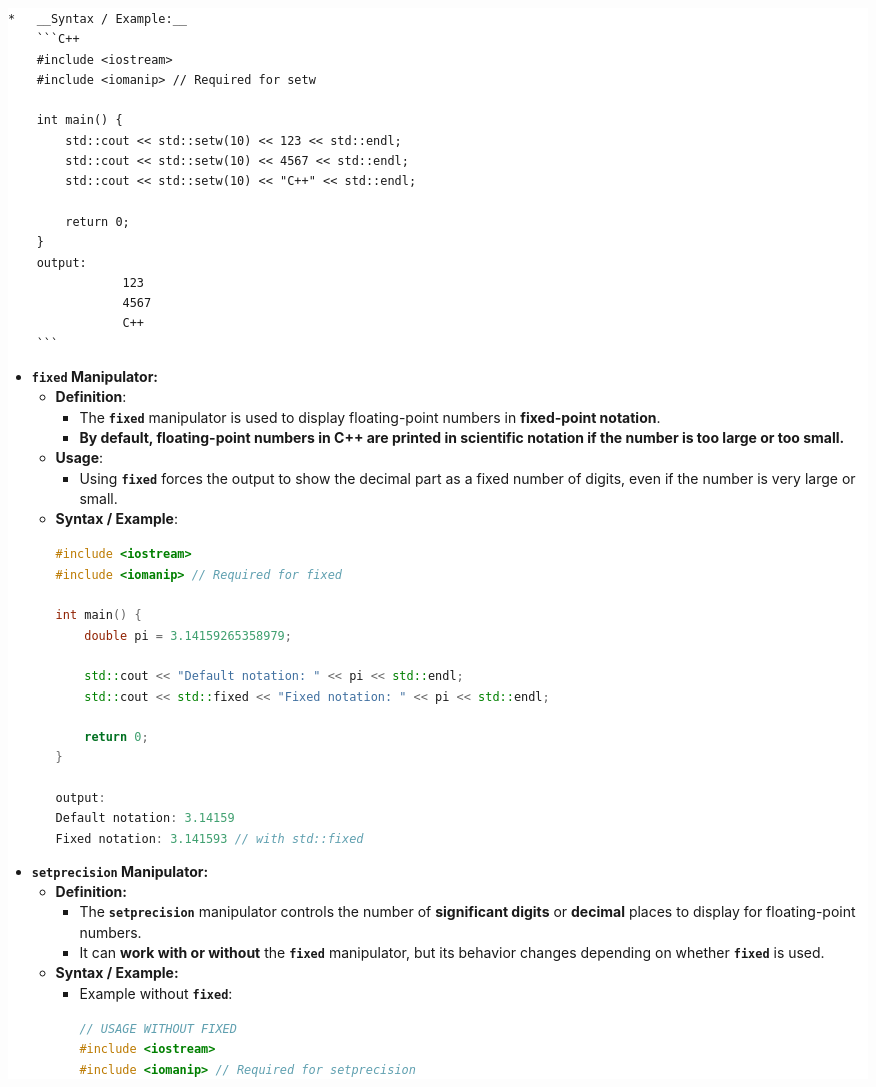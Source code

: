     *   __Syntax / Example:__
        ```C++
        #include <iostream>
        #include <iomanip> // Required for setw

        int main() {
            std::cout << std::setw(10) << 123 << std::endl;
            std::cout << std::setw(10) << 4567 << std::endl;
            std::cout << std::setw(10) << "C++" << std::endl;

            return 0;
        }
        output:
                    123
                    4567
                    C++
        ```
*   **<a id="fixed-manipulator-iomanip-inputoutput-stream-anchor"></a>`fixed` Manipulator:**
    *   __Definition__: 
        *   The **`fixed`** manipulator is used to display floating-point numbers in __fixed-point notation__.
        *   **By default, floating-point numbers in C++ are printed in scientific notation if the number is too large or too small.** 
    *   __Usage__: 
        *   Using **`fixed`** forces the output to show the decimal part as a fixed number of digits, even if the number is very large or small.
    *   __Syntax / Example__:
        ```C++
        #include <iostream>
        #include <iomanip> // Required for fixed

        int main() {
            double pi = 3.14159265358979;
            
            std::cout << "Default notation: " << pi << std::endl;
            std::cout << std::fixed << "Fixed notation: " << pi << std::endl;

            return 0;
        }

        output:
        Default notation: 3.14159
        Fixed notation: 3.141593 // with std::fixed
        ```
*   **<a id="setprecision-manipulator-iomanip-inputoutput-stream-anchor"></a>`setprecision` Manipulator:**
    *   __Definition:__
        *   The **`setprecision`** manipulator controls the number of __significant digits__ or __decimal__ places to display for floating-point numbers.
        *   It can __work with or without__ the **`fixed`** manipulator, but its behavior changes depending on whether **`fixed`** is used.
    *   __Syntax / Example:__
        *   Example without **`fixed`**:
            ```C++
            // USAGE WITHOUT FIXED
            #include <iostream>
            #include <iomanip> // Required for setprecision
